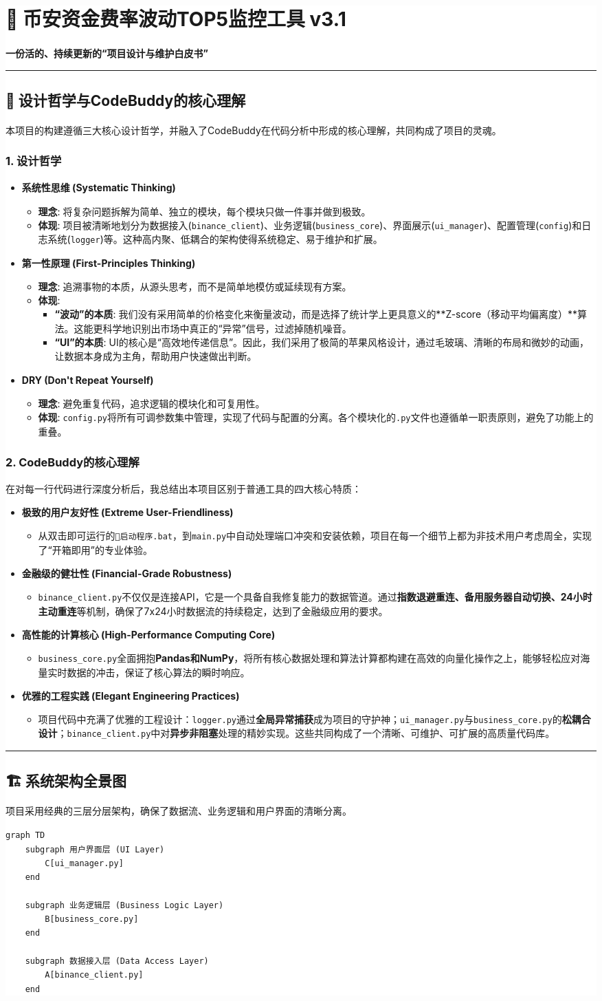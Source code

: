 # 🚀 币安资金费率波动TOP5监控工具 v3.1

**一份活的、持续更新的“项目设计与维护白皮书”**

---

## 🎯 设计哲学与CodeBuddy的核心理解

本项目的构建遵循三大核心设计哲学，并融入了CodeBuddy在代码分析中形成的核心理解，共同构成了项目的灵魂。

### **1. 设计哲学**

*   **系统性思维 (Systematic Thinking)**
    *   **理念**: 将复杂问题拆解为简单、独立的模块，每个模块只做一件事并做到极致。
    *   **体现**: 项目被清晰地划分为数据接入(`binance_client`)、业务逻辑(`business_core`)、界面展示(`ui_manager`)、配置管理(`config`)和日志系统(`logger`)等。这种高内聚、低耦合的架构使得系统稳定、易于维护和扩展。

*   **第一性原理 (First-Principles Thinking)**
    *   **理念**: 追溯事物的本质，从源头思考，而不是简单地模仿或延续现有方案。
    *   **体现**:
        *   **“波动”的本质**: 我们没有采用简单的价格变化来衡量波动，而是选择了统计学上更具意义的**Z-score（移动平均偏离度）**算法。这能更科学地识别出市场中真正的“异常”信号，过滤掉随机噪音。
        *   **“UI”的本质**: UI的核心是“高效地传递信息”。因此，我们采用了极简的苹果风格设计，通过毛玻璃、清晰的布局和微妙的动画，让数据本身成为主角，帮助用户快速做出判断。

*   **DRY (Don't Repeat Yourself)**
    *   **理念**: 避免重复代码，追求逻辑的模块化和可复用性。
    *   **体现**: `config.py`将所有可调参数集中管理，实现了代码与配置的分离。各个模块化的`.py`文件也遵循单一职责原则，避免了功能上的重叠。

### **2. CodeBuddy的核心理解**

在对每一行代码进行深度分析后，我总结出本项目区别于普通工具的四大核心特质：

*   **极致的用户友好性 (Extreme User-Friendliness)**
    *   从双击即可运行的`🚀启动程序.bat`，到`main.py`中自动处理端口冲突和安装依赖，项目在每一个细节上都为非技术用户考虑周全，实现了“开箱即用”的专业体验。

*   **金融级的健壮性 (Financial-Grade Robustness)**
    *   `binance_client.py`不仅仅是连接API，它是一个具备自我修复能力的数据管道。通过**指数退避重连、备用服务器自动切换、24小时主动重连**等机制，确保了7x24小时数据流的持续稳定，达到了金融级应用的要求。

*   **高性能的计算核心 (High-Performance Computing Core)**
    *   `business_core.py`全面拥抱**Pandas和NumPy**，将所有核心数据处理和算法计算都构建在高效的向量化操作之上，能够轻松应对海量实时数据的冲击，保证了核心算法的瞬时响应。

*   **优雅的工程实践 (Elegant Engineering Practices)**
    *   项目代码中充满了优雅的工程设计：`logger.py`通过**全局异常捕获**成为项目的守护神；`ui_manager.py`与`business_core.py`的**松耦合设计**；`binance_client.py`中对**异步非阻塞**处理的精妙实现。这些共同构成了一个清晰、可维护、可扩展的高质量代码库。

---

## 🏗️ 系统架构全景图

项目采用经典的三层分层架构，确保了数据流、业务逻辑和用户界面的清晰分离。

```mermaid
graph TD
    subgraph 用户界面层 (UI Layer)
        C[ui_manager.py]
    end

    subgraph 业务逻辑层 (Business Logic Layer)
        B[business_core.py]
    end

    subgraph 数据接入层 (Data Access Layer)
        A[binance_client.py]
    end
```
